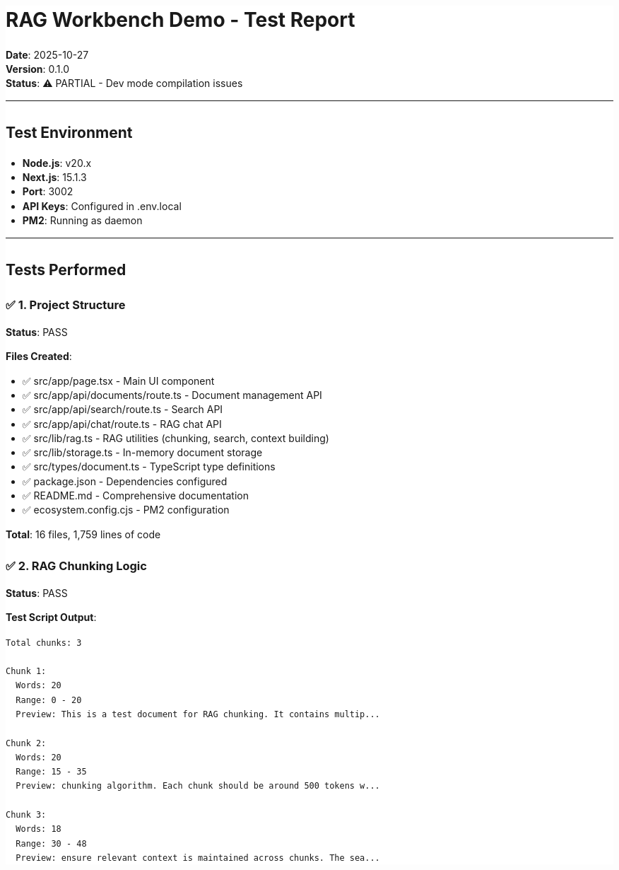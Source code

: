 # RAG Workbench Demo - Test Report

**Date**: 2025-10-27  
**Version**: 0.1.0  
**Status**: ⚠️ PARTIAL - Dev mode compilation issues

---

## Test Environment

- **Node.js**: v20.x
- **Next.js**: 15.1.3
- **Port**: 3002
- **API Keys**: Configured in .env.local
- **PM2**: Running as daemon

---

## Tests Performed

### ✅ 1. Project Structure
**Status**: PASS

**Files Created**:
- ✅ src/app/page.tsx - Main UI component
- ✅ src/app/api/documents/route.ts - Document management API
- ✅ src/app/api/search/route.ts - Search API
- ✅ src/app/api/chat/route.ts - RAG chat API
- ✅ src/lib/rag.ts - RAG utilities (chunking, search, context building)
- ✅ src/lib/storage.ts - In-memory document storage
- ✅ src/types/document.ts - TypeScript type definitions
- ✅ package.json - Dependencies configured
- ✅ README.md - Comprehensive documentation
- ✅ ecosystem.config.cjs - PM2 configuration

**Total**: 16 files, 1,759 lines of code

### ✅ 2. RAG Chunking Logic
**Status**: PASS

**Test Script Output**:
```
Total chunks: 3

Chunk 1:
  Words: 20
  Range: 0 - 20
  Preview: This is a test document for RAG chunking. It contains multip...

Chunk 2:
  Words: 20
  Range: 15 - 35
  Preview: chunking algorithm. Each chunk should be around 500 tokens w...

Chunk 3:
  Words: 18
  Range: 30 - 48
  Preview: ensure relevant context is maintained across chunks. The sea...
```
